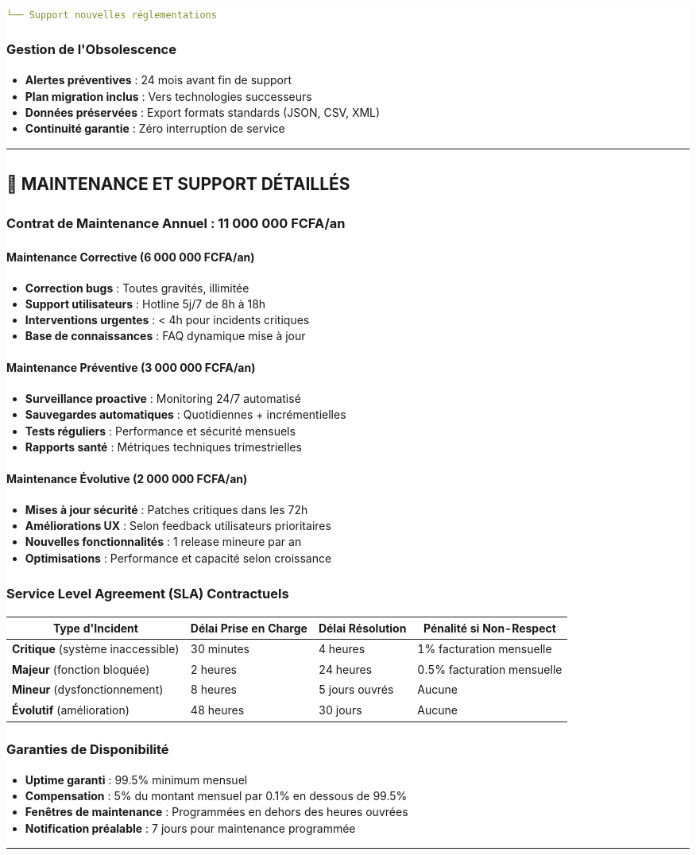 ```yaml
└── Support nouvelles réglementations
```

### Gestion de l'Obsolescence
- **Alertes préventives** : 24 mois avant fin de support
- **Plan migration inclus** : Vers technologies successeurs
- **Données préservées** : Export formats standards (JSON, CSV, XML)
- **Continuité garantie** : Zéro interruption de service

---

## 🔧 MAINTENANCE ET SUPPORT DÉTAILLÉS

### Contrat de Maintenance Annuel : 11 000 000 FCFA/an

#### Maintenance Corrective (6 000 000 FCFA/an)
- **Correction bugs** : Toutes gravités, illimitée
- **Support utilisateurs** : Hotline 5j/7 de 8h à 18h
- **Interventions urgentes** : < 4h pour incidents critiques
- **Base de connaissances** : FAQ dynamique mise à jour

#### Maintenance Préventive (3 000 000 FCFA/an)
- **Surveillance proactive** : Monitoring 24/7 automatisé
- **Sauvegardes automatiques** : Quotidiennes + incrémentielles
- **Tests réguliers** : Performance et sécurité mensuels
- **Rapports santé** : Métriques techniques trimestrielles

#### Maintenance Évolutive (2 000 000 FCFA/an)
- **Mises à jour sécurité** : Patches critiques dans les 72h
- **Améliorations UX** : Selon feedback utilisateurs prioritaires
- **Nouvelles fonctionnalités** : 1 release mineure par an
- **Optimisations** : Performance et capacité selon croissance

### Service Level Agreement (SLA) Contractuels

| **Type d'Incident** | **Délai Prise en Charge** | **Délai Résolution** | **Pénalité si Non-Respect** |
|---------------------|---------------------------|----------------------|----------------------------|
| **Critique** (système inaccessible) | 30 minutes | 4 heures | 1% facturation mensuelle |
| **Majeur** (fonction bloquée) | 2 heures | 24 heures | 0.5% facturation mensuelle |
| **Mineur** (dysfonctionnement) | 8 heures | 5 jours ouvrés | Aucune |
| **Évolutif** (amélioration) | 48 heures | 30 jours | Aucune |

### Garanties de Disponibilité
- **Uptime garanti** : 99.5% minimum mensuel
- **Compensation** : 5% du montant mensuel par 0.1% en dessous de 99.5%
- **Fenêtres de maintenance** : Programmées en dehors des heures ouvrées
- **Notification préalable** : 7 jours pour maintenance programmée

---